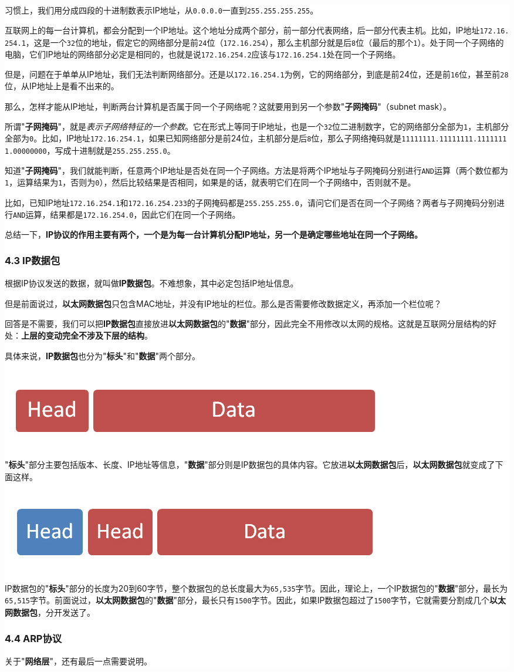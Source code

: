 习惯上，我们用分成四段的十进制数表示IP地址，从`0.0.0.0`一直到`255.255.255.255`。

互联网上的每一台计算机，都会分配到一个IP地址。这个地址分成两个部分，前一部分代表网络，后一部分代表主机。比如，IP地址`172.16.254.1`，这是一个`32`位的地址，假定它的网络部分是前`24`位（`172.16.254`），那么主机部分就是后`8`位（最后的那个`1`）。处于同一个子网络的电脑，它们IP地址的网络部分必定是相同的，也就是说`172.16.254.2`应该与`172.16.254.1`处在同一个子网络。

但是，问题在于单单从IP地址，我们无法判断网络部分。还是以`172.16.254.1`为例，它的网络部分，到底是前24位，还是前`16`位，甚至前`28`位，从IP地址上是看不出来的。

那么，怎样才能从IP地址，判断两台计算机是否属于同一个子网络呢？这就要用到另一个参数"**子网掩码**"（subnet mask）。

所谓"**子网掩码**"，就是*表示子网络特征的一个参数*。它在形式上等同于IP地址，也是一个`32`位二进制数字，它的网络部分全部为`1`，主机部分全部为`0`。比如，IP地址`172.16.254.1`，如果已知网络部分是前24位，主机部分是后`8`位，那么子网络掩码就是`11111111.11111111.11111111.00000000`，写成十进制就是`255.255.255.0`。

知道"**子网掩码**"，我们就能判断，任意两个IP地址是否处在同一个子网络。方法是将两个IP地址与子网掩码分别进行`AND`运算（两个数位都为`1`，运算结果为`1`，否则为`0`），然后比较结果是否相同，如果是的话，就表明它们在同一个子网络中，否则就不是。

比如，已知IP地址`172.16.254.1`和`172.16.254.233`的子网掩码都是`255.255.255.0`，请问它们是否在同一个子网络？两者与子网掩码分别进行`AND`运算，结果都是`172.16.254.0`，因此它们在同一个子网络。

总结一下，**IP协议的作用主要有两个，一个是为每一台计算机分配IP地址，另一个是确定哪些地址在同一个子网络。**

### 4.3 IP数据包

根据IP协议发送的数据，就叫做**IP数据包**。不难想象，其中必定包括IP地址信息。

但是前面说过，**以太网数据包**只包含MAC地址，并没有IP地址的栏位。那么是否需要修改数据定义，再添加一个栏位呢？

回答是不需要，我们可以把**IP数据包**直接放进**以太网数据包**的"**数据**"部分，因此完全不用修改以太网的规格。这就是互联网分层结构的好处：**上层的变动完全不涉及下层的结构**。

具体来说，**IP数据包**也分为"**标头**"和"**数据**"两个部分。

![111](../images/bg2012052909.png)

"**标头**"部分主要包括版本、长度、IP地址等信息，"**数据**"部分则是IP数据包的具体内容。它放进**以太网数据包**后，**以太网数据包**就变成了下面这样。

![111](../images/bg2012052910.png)

IP数据包的"**标头**"部分的长度为20到60字节，整个数据包的总长度最大为`65,535`字节。因此，理论上，一个IP数据包的"**数据**"部分，最长为`65,515`字节。前面说过，**以太网数据包**的"**数据**"部分，最长只有`1500`字节。因此，如果IP数据包超过了`1500`字节，它就需要分割成几个**以太网数据包**，分开发送了。

### 4.4 ARP协议

关于"**网络层**"，还有最后一点需要说明。
